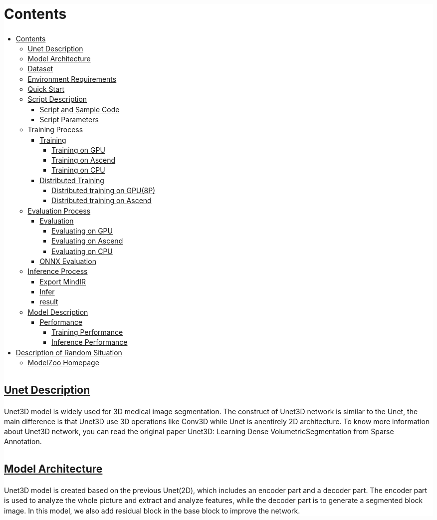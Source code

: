# Contents

- [Contents](#contents)
    - [Unet Description](#unet-description)
    - [Model Architecture](#model-architecture)
    - [Dataset](#dataset)
    - [Environment Requirements](#environment-requirements)
    - [Quick Start](#quick-start)
    - [Script Description](#script-description)
        - [Script and Sample Code](#script-and-sample-code)
        - [Script Parameters](#script-parameters)
    - [Training Process](#training-process)
        - [Training](#training)
            - [Training on GPU](#training-on-gpu)
            - [Training on Ascend](#training-on-ascend)
            - [Training on CPU](#training-on-cpu)
        - [Distributed Training](#distributed-training)
            - [Distributed training on GPU(8P)](#distributed-training-on-gpu8p)
            - [Distributed training on Ascend](#distributed-training-on-ascend)
    - [Evaluation Process](#evaluation-process)
        - [Evaluation](#evaluation)
            - [Evaluating on GPU](#evaluating-on-gpu)
            - [Evaluating on Ascend](#evaluating-on-ascend)
            - [Evaluating on CPU](#evaluating-on-cpu)
        - [ONNX Evaluation](#onnx-evaluation)
    - [Inference Process](#inference-process)
        - [Export MindIR](#export-mindir)
        - [Infer](#infer)
        - [result](#result)
    - [Model Description](#model-description)
        - [Performance](#performance)
            - [Training Performance](#training-performance)
            - [Inference Performance](#inference-performance)
- [Description of Random Situation](#description-of-random-situation)
    - [ModelZoo Homepage](#modelzoo-homepage)

## [Unet Description](#contents)

Unet3D model is widely used for 3D medical image segmentation. The construct of Unet3D network is similar to the Unet, the main difference is that Unet3D use 3D operations like Conv3D while Unet is anentirely 2D architecture. To know more information about Unet3D network, you can read the original paper Unet3D: Learning Dense VolumetricSegmentation from Sparse Annotation.

## [Model Architecture](#contents)

Unet3D model is created based on the previous Unet(2D), which includes an encoder part and a decoder part. The encoder part is used to analyze the whole picture and extract and analyze features, while the decoder part is to generate a segmented block image. In this model, we also add residual block in the base block to improve the network.
